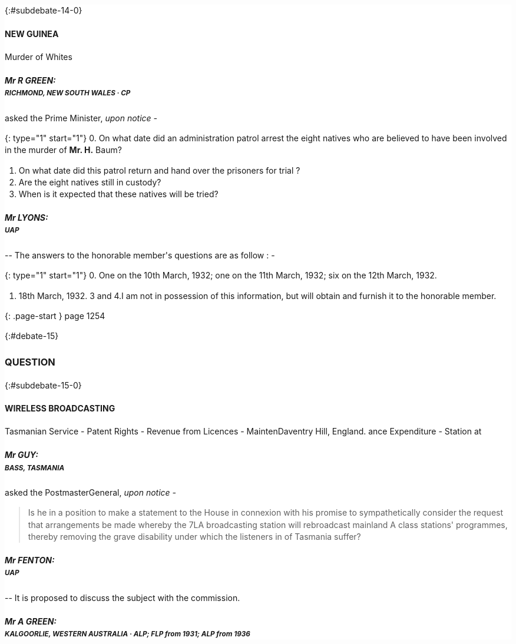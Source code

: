 {:#subdebate-14-0}
#### NEW GUINEA

Murder of Whites

##### Mr R GREEN:<br><small class="text-muted">RICHMOND, NEW SOUTH WALES &middot; CP</small>

asked the Prime Minister,  *upon notice -* 

{: type="1" start="1"}
0. On what date did an administration patrol arrest the eight natives who are believed to have been involved in the murder of  **Mr. H.**  Baum? 
1. On what date did this patrol return and hand over the prisoners for trial ? 
2. Are the eight natives still in custody? 
3. When is it expected that these natives will be tried? 

##### Mr LYONS:<br><small class="text-muted">UAP</small>

-- The answers to the honorable member's questions are as follow :  - 

{: type="1" start="1"}
0. One on the 10th March, 1932; one on the 11th March, 1932; six on the 12th March, 1932. 
1. 18th March, 1932. 3 and 4.I am not in possession of this information, but will obtain and furnish it to the honorable member. 

{: .page-start }
page 1254

{:#debate-15}
### QUESTION

{:#subdebate-15-0}
#### WIRELESS BROADCASTING

Tasmanian Service - Patent Rights - Revenue from Licences - MaintenDaventry Hill, England. ance Expenditure - Station at 

##### Mr GUY:<br><small class="text-muted">BASS, TASMANIA</small>

asked the PostmasterGeneral,  *upon notice -* 

  >Is  he in a position to make a statement to the House in connexion with his promise to sympathetically consider the request that arrangements be made whereby the 7LA broadcasting station will rebroadcast mainland A class stations' programmes, thereby removing the grave disability under which the listeners in of Tasmania suffer? 

##### Mr FENTON:<br><small class="text-muted">UAP</small>

-- It is proposed to discuss the subject with the commission. 

##### Mr A GREEN:<br><small class="text-muted">KALGOORLIE, WESTERN AUSTRALIA &middot; ALP; FLP from 1931; ALP from 1936</small>
